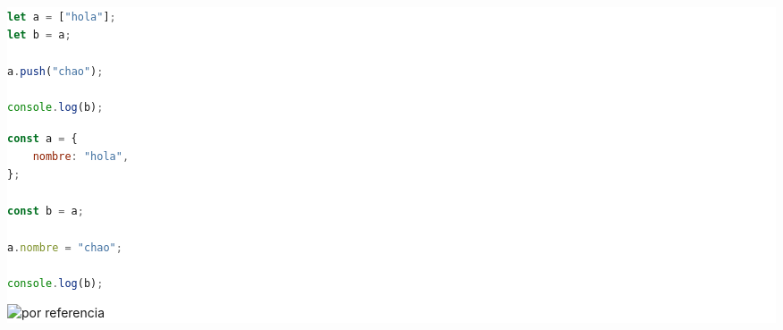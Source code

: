 ```js
let a = ["hola"];
let b = a;

a.push("chao");

console.log(b);

```
```js
const a = {
    nombre: "hola",
};

const b = a;

a.nombre = "chao";

console.log(b);


```
![por referencia](
https://bluuweb.github.io/desarrollo-web-bluuweb/img/valor-2.png
)